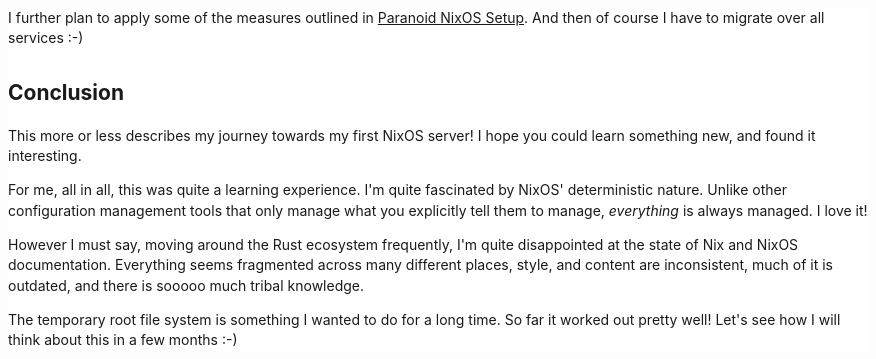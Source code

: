 I further plan to apply some of the measures outlined in [Paranoid NixOS Setup](https://xeiaso.net/blog/paranoid-nixos-2021-07-18/). And then of course I have to migrate over all services :-)


## Conclusion

This more or less describes my journey towards my first NixOS server! I hope you could learn something new, and found it interesting.

For me, all in all, this was quite a learning experience. I'm quite fascinated by NixOS' deterministic nature. Unlike other configuration management tools that only manage what you explicitly tell them to manage, _everything_ is always managed. I love it!

However I must say, moving around the Rust ecosystem frequently, I'm quite disappointed at the state of Nix and NixOS documentation. Everything seems fragmented across many different places, style, and content are inconsistent, much of it is outdated, and there is sooooo much tribal knowledge.

The temporary root file system is something I wanted to do for a long time. So far it worked out pretty well! Let's see how I will think about this in a few months :-)
